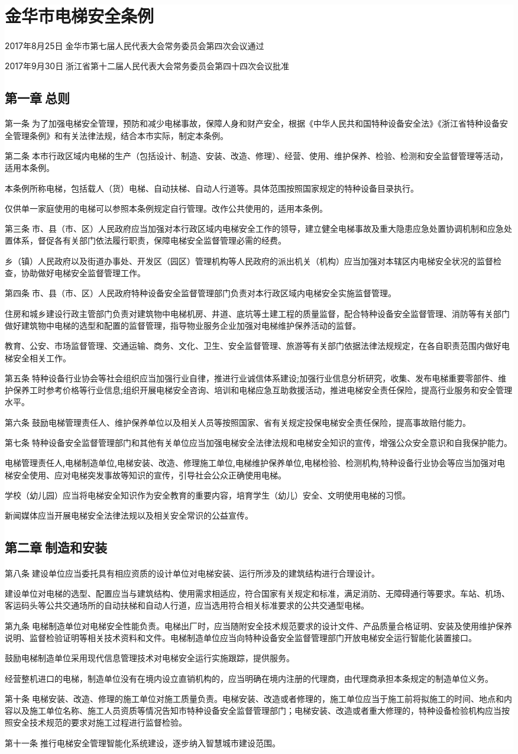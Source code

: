 # 金华市电梯安全条例

2017年8月25日 金华市第七届人民代表大会常务委员会第四次会议通过

2017年9月30日 浙江省第十二届人民代表大会常务委员会第四十四次会议批准



## 第一章  总则

第一条 为了加强电梯安全管理，预防和减少电梯事故，保障人身和财产安全，根据《中华人民共和国特种设备安全法》《浙江省特种设备安全管理条例》和有关法律法规，结合本市实际，制定本条例。

第二条 本市行政区域内电梯的生产（包括设计、制造、安装、改造、修理）、经营、使用、维护保养、检验、检测和安全监督管理等活动，适用本条例。

本条例所称电梯，包括载人（货）电梯、自动扶梯、自动人行道等。具体范围按照国家规定的特种设备目录执行。

仅供单一家庭使用的电梯可以参照本条例规定自行管理。改作公共使用的，适用本条例。

第三条 市、县（市、区）人民政府应当加强对本行政区域内电梯安全工作的领导，建立健全电梯事故及重大隐患应急处置协调机制和应急处置体系，督促各有关部门依法履行职责，保障电梯安全监督管理必需的经费。

乡（镇）人民政府以及街道办事处、开发区（园区）管理机构等人民政府的派出机关（机构）应当加强对本辖区内电梯安全状况的监督检查，协助做好电梯安全监督管理工作。

第四条 市、县（市、区）人民政府特种设备安全监督管理部门负责对本行政区域内电梯安全实施监督管理。

住房和城乡建设行政主管部门负责对建筑物中电梯机房、井道、底坑等土建工程的质量监督，配合特种设备安全监督管理、消防等有关部门做好建筑物中电梯的选型和配置的监督管理，指导物业服务企业加强对电梯维护保养活动的监督。

教育、公安、市场监督管理、交通运输、商务、文化、卫生、安全监督管理、旅游等有关部门依据法律法规规定，在各自职责范围内做好电梯安全相关工作。

第五条 特种设备行业协会等社会组织应当加强行业自律，推进行业诚信体系建设;加强行业信息分析研究，收集、发布电梯重要零部件、维护保养工时参考价格等行业信息;组织开展电梯安全咨询、培训和电梯应急互助救援活动，推进电梯安全责任保险，提高行业服务和安全管理水平。

第六条 鼓励电梯管理责任人、维护保养单位以及相关人员等按照国家、省有关规定投保电梯安全责任保险，提高事故赔付能力。

第七条 特种设备安全监督管理部门和其他有关单位应当加强电梯安全法律法规和电梯安全知识的宣传，增强公众安全意识和自我保护能力。

电梯管理责任人,电梯制造单位,电梯安装、改造、修理施工单位,电梯维护保养单位,电梯检验、检测机构,特种设备行业协会等应当加强对电梯安全使用、应对电梯突发事故等知识的宣传，引导社会公众正确使用电梯。

学校（幼儿园）应当将电梯安全知识作为安全教育的重要内容，培育学生（幼儿）安全、文明使用电梯的习惯。

新闻媒体应当开展电梯安全法律法规以及相关安全常识的公益宣传。

## 第二章  制造和安装

第八条 建设单位应当委托具有相应资质的设计单位对电梯安装、运行所涉及的建筑结构进行合理设计。

建设单位对电梯的选型、配置应当与建筑结构、使用需求相适应，符合国家有关规定和标准，满足消防、无障碍通行等要求。车站、机场、客运码头等公共交通场所的自动扶梯和自动人行道，应当选用符合相关标准要求的公共交通型电梯。

第九条 电梯制造单位对电梯安全性能负责。电梯出厂时，应当随附安全技术规范要求的设计文件、产品质量合格证明、安装及使用维护保养说明、监督检验证明等相关技术资料和文件。电梯制造单位应当向特种设备安全监督管理部门开放电梯安全运行智能化装置接口。

鼓励电梯制造单位采用现代信息管理技术对电梯安全运行实施跟踪，提供服务。

经营整机进口的电梯，制造单位没有在境内设立直销机构的，应当明确在境内注册的代理商，由代理商承担本条规定的制造单位义务。

第十条 电梯安装、改造、修理的施工单位对施工质量负责。电梯安装、改造或者修理的，施工单位应当于施工前将拟施工的时间、地点和内容以及施工单位名称、施工人员资质等情况告知市特种设备安全监督管理部门；电梯安装、改造或者重大修理的，特种设备检验机构应当按照安全技术规范的要求对施工过程进行监督检验。

第十一条 推行电梯安全管理智能化系统建设，逐步纳入智慧城市建设范围。
